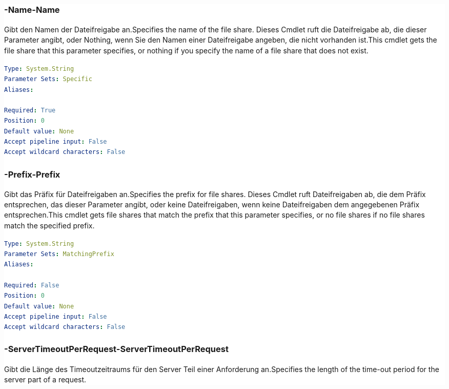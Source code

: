 ### <span data-ttu-id="e6d7b-135">-Name</span><span class="sxs-lookup"><span data-stu-id="e6d7b-135">-Name</span></span>
<span data-ttu-id="e6d7b-136">Gibt den Namen der Dateifreigabe an.</span><span class="sxs-lookup"><span data-stu-id="e6d7b-136">Specifies the name of the file share.</span></span>
<span data-ttu-id="e6d7b-137">Dieses Cmdlet ruft die Dateifreigabe ab, die dieser Parameter angibt, oder Nothing, wenn Sie den Namen einer Dateifreigabe angeben, die nicht vorhanden ist.</span><span class="sxs-lookup"><span data-stu-id="e6d7b-137">This cmdlet gets the file share that this parameter specifies, or nothing if you specify the name of a file share that does not exist.</span></span>

```yaml
Type: System.String
Parameter Sets: Specific
Aliases:

Required: True
Position: 0
Default value: None
Accept pipeline input: False
Accept wildcard characters: False
```

### <span data-ttu-id="e6d7b-138">-Prefix</span><span class="sxs-lookup"><span data-stu-id="e6d7b-138">-Prefix</span></span>
<span data-ttu-id="e6d7b-139">Gibt das Präfix für Dateifreigaben an.</span><span class="sxs-lookup"><span data-stu-id="e6d7b-139">Specifies the prefix for file shares.</span></span>
<span data-ttu-id="e6d7b-140">Dieses Cmdlet ruft Dateifreigaben ab, die dem Präfix entsprechen, das dieser Parameter angibt, oder keine Dateifreigaben, wenn keine Dateifreigaben dem angegebenen Präfix entsprechen.</span><span class="sxs-lookup"><span data-stu-id="e6d7b-140">This cmdlet gets file shares that match the prefix that this parameter specifies, or no file shares if no file shares match the specified prefix.</span></span>

```yaml
Type: System.String
Parameter Sets: MatchingPrefix
Aliases:

Required: False
Position: 0
Default value: None
Accept pipeline input: False
Accept wildcard characters: False
```

### <span data-ttu-id="e6d7b-141">-ServerTimeoutPerRequest</span><span class="sxs-lookup"><span data-stu-id="e6d7b-141">-ServerTimeoutPerRequest</span></span>
<span data-ttu-id="e6d7b-142">Gibt die Länge des Timeoutzeitraums für den Server Teil einer Anforderung an.</span><span class="sxs-lookup"><span data-stu-id="e6d7b-142">Specifies the length of the time-out period for the server part of a request.</span></span>
